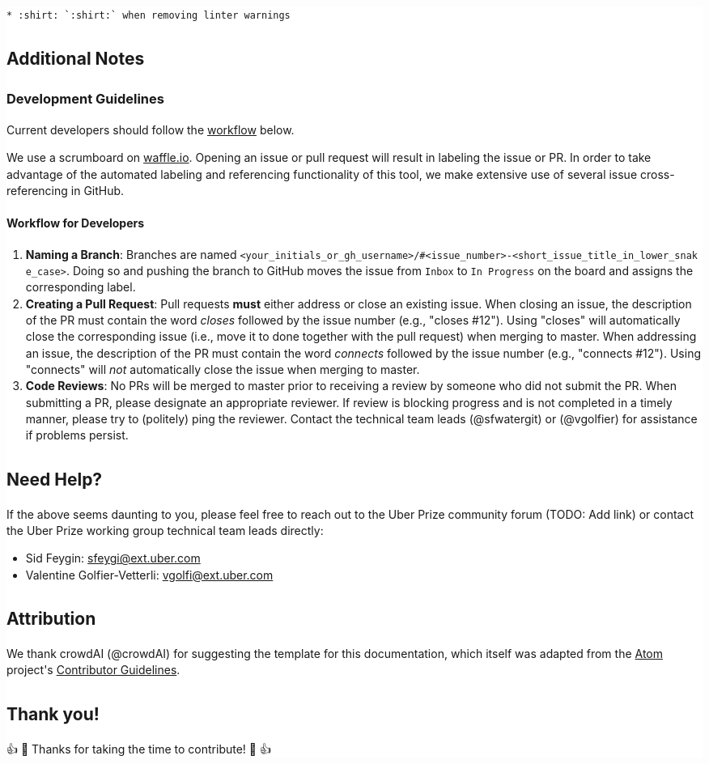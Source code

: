     * :shirt: `:shirt:` when removing linter warnings


## Additional Notes

### Development Guidelines

Current developers should follow the [workflow](#workflow-for-developers) below.

We use a scrumboard on [waffle.io](https://waffle.io/sfwatergit/BeamCompetitions). Opening an issue or pull request will result in labeling the issue or PR. In order to take advantage of the automated
labeling and referencing functionality of this tool, we make extensive use of several issue cross-referencing in GitHub.

#### Workflow for Developers

1. **Naming a Branch**: Branches are named `<your_initials_or_gh_username>/#<issue_number>-<short_issue_title_in_lower_snake_case>`. Doing so and pushing the branch to GitHub moves the issue from `Inbox` to `In Progress` on the board and assigns the corresponding label.
2. **Creating a Pull Request**: Pull requests **must** either address or close an existing issue. When closing an issue, the description of the PR must contain the word *closes* followed by the issue number (e.g., "closes #12"). Using "closes" will automatically close the corresponding issue (i.e., move it to done together with the pull request) when merging to master. When addressing an issue, the description of the PR must contain the word *connects* followed by the issue number (e.g., "connects #12"). Using "connects" will *not* automatically close the issue when merging to master.
3. **Code Reviews**: No PRs will be merged to master prior to receiving a review by someone who did not submit the PR. When submitting a PR, please designate an appropriate reviewer. If review is blocking progress and is not completed in a timely manner, please try to (politely) ping the reviewer. Contact the technical team leads (@sfwatergit) or (@vgolfier) for assistance if problems persist.

## Need Help?

If the above seems daunting to you, please feel free to reach out to the
Uber Prize community forum (TODO: Add link) or contact the Uber Prize working group technical team leads directly:
* Sid Feygin: sfeygi@ext.uber.com
* Valentine Golfier-Vetterli: vgolfi@ext.uber.com

## Attribution
We thank crowdAI (@crowdAI) for suggesting the template for this documentation, which itself was adapted from the [Atom](https://atom.io) project's [Contributor Guidelines](https://github.com/atom/atom/blob/master/CONTRIBUTING.md).

## Thank you!

:+1: :tada:  Thanks for taking the time to contribute! :tada: :+1:
